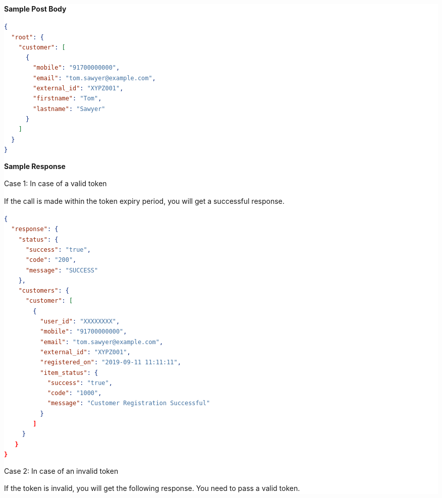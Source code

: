 **Sample Post Body**

```json Sample Post Body
{
  "root": {
    "customer": [
      {
        "mobile": "91700000000",
        "email": "tom.sawyer@example.com",
        "external_id": "XYPZ001",
        "firstname": "Tom",
        "lastname": "Sawyer"
      }
    ]
  }
}
```

**Sample Response**

Case 1: In case of a valid token

If the call is made within the token expiry period, you will get a successful response.

```json
{
  "response": {
    "status": {
      "success": "true",
      "code": "200",
      "message": "SUCCESS"
    },
    "customers": {
      "customer": [
        {
          "user_id": "XXXXXXXX",
          "mobile": "91700000000",
          "email": "tom.sawyer@example.com",
          "external_id": "XYPZ001",
          "registered_on": "2019-09-11 11:11:11",
          "item_status": {
            "success": "true",
            "code": "1000",
            "message": "Customer Registration Successful"
          }
        ]
     }
   }
}
```

Case 2: In case of an invalid token

If the token is invalid, you will get the following response. You need to pass a valid token.
